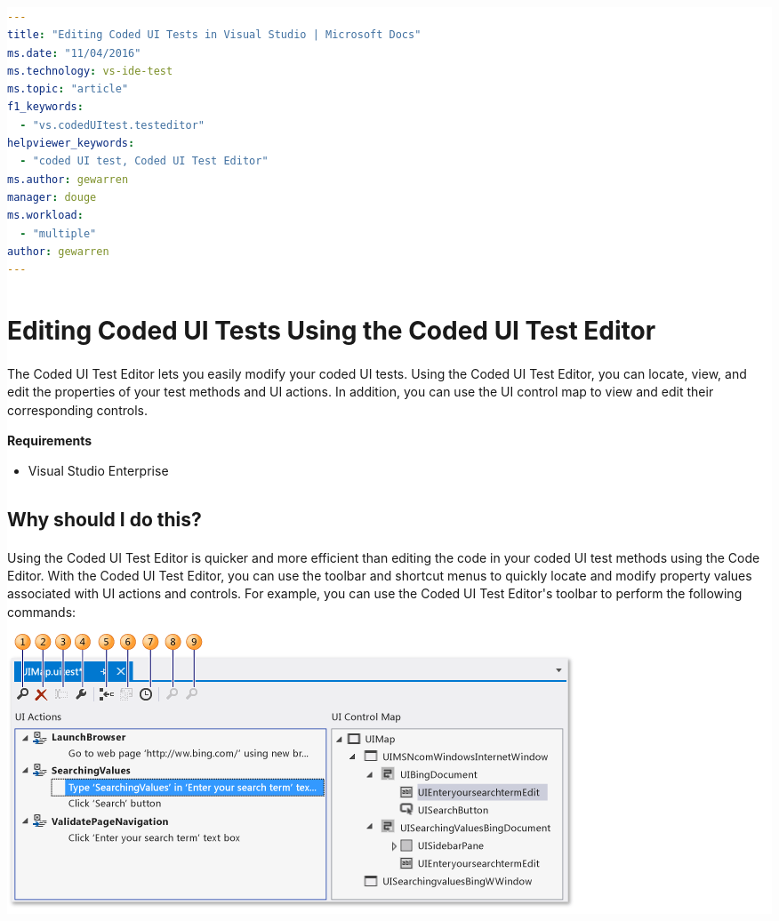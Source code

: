 ```yaml
---
title: "Editing Coded UI Tests in Visual Studio | Microsoft Docs"
ms.date: "11/04/2016"
ms.technology: vs-ide-test
ms.topic: "article"
f1_keywords:
  - "vs.codedUItest.testeditor"
helpviewer_keywords:
  - "coded UI test, Coded UI Test Editor"
ms.author: gewarren
manager: douge
ms.workload:
  - "multiple"
author: gewarren
---
```

# Editing Coded UI Tests Using the Coded UI Test Editor
The Coded UI Test Editor lets you easily modify your coded UI tests. Using the Coded UI Test Editor, you can locate, view, and edit the properties of your test methods and UI actions. In addition, you can use the UI control map to view and edit their corresponding controls.

 **Requirements**

-   Visual Studio Enterprise

## Why should I do this?
 Using the Coded UI Test Editor is quicker and more efficient than editing the code in your coded UI test methods using the Code Editor. With the Coded UI Test Editor, you can use the toolbar and shortcut menus to quickly locate and modify property values associated with UI actions and controls. For example, you can use the Coded UI Test Editor's toolbar to perform the following commands:

 ![UI Test Edito](../test/media/uitesteditor.png "UITestEditor")
